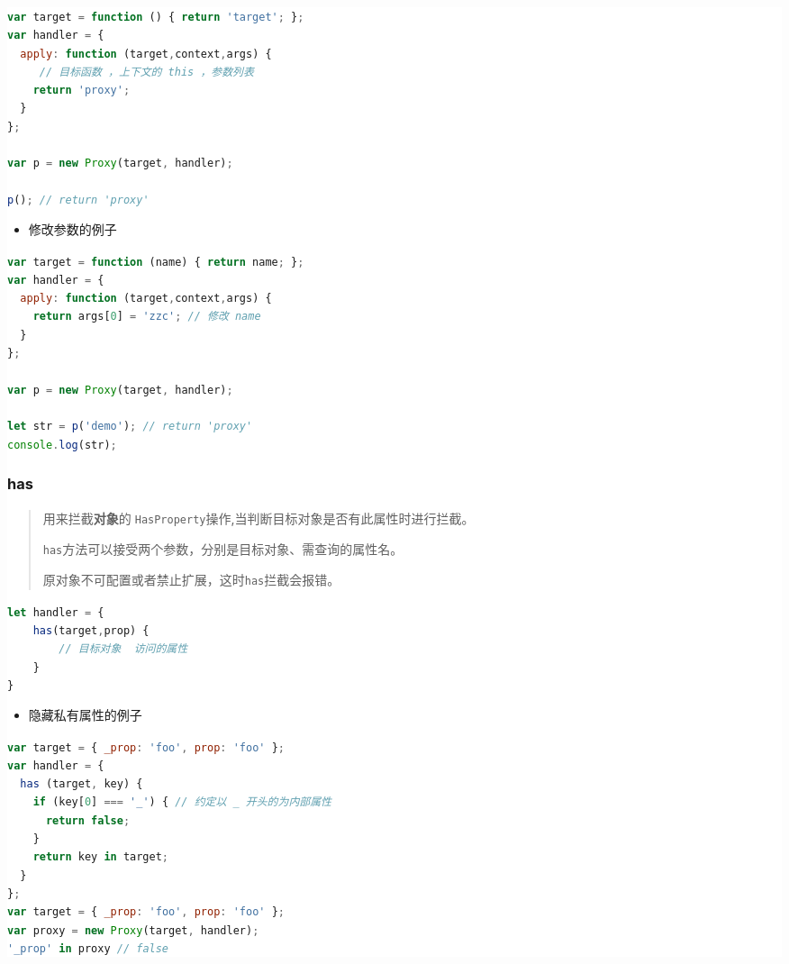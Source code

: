 ```js
var target = function () { return 'target'; };
var handler = {
  apply: function (target,context,args) {
     // 目标函数 ，上下文的 this ，参数列表
    return 'proxy';
  }
};

var p = new Proxy(target, handler);

p(); // return 'proxy'
```

- 修改参数的例子

```js
var target = function (name) { return name; };
var handler = {
  apply: function (target,context,args) {
    return args[0] = 'zzc'; // 修改 name
  }
};

var p = new Proxy(target, handler);

let str = p('demo'); // return 'proxy'
console.log(str);

```

### has

> 用来拦截**对象**的 `HasProperty`操作,当判断目标对象是否有此属性时进行拦截。
>
> `has`方法可以接受两个参数，分别是目标对象、需查询的属性名。
>
> 原对象不可配置或者禁止扩展，这时`has`拦截会报错。

```js
let handler = {
    has(target,prop) {
        // 目标对象  访问的属性
    }
}
```

- 隐藏私有属性的例子

```js
var target = { _prop: 'foo', prop: 'foo' };
var handler = {
  has (target, key) {
    if (key[0] === '_') { // 约定以 _ 开头的为内部属性
      return false;
    }
    return key in target;
  }
};
var target = { _prop: 'foo', prop: 'foo' };
var proxy = new Proxy(target, handler);
'_prop' in proxy // false
```
